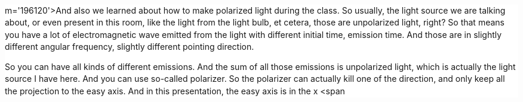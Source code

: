   m='196120'>And</span> <span m='196240'>also</span> <span m='196510'>we</span>
  <span m='196670'>learned</span> <span m='197050'>about</span> <span
  m='197980'>how</span> <span m='198280'>to</span> <span m='198550'>make</span>
  <span m='199090'>polarized</span> <span m='200020'>light</span> <span
  m='202460'>during</span> <span m='202680'>the</span> <span
  m='202780'>class.</span> <span m='203630'>So</span> <span
  m='204920'>usually,</span> <span m='205270'>the</span> <span
  m='205750'>light</span> <span m='206080'>source</span> <span
  m='206410'>we</span> <span m='206560'>are</span> <span
  m='206650'>talking</span> <span m='207010'>about,</span> <span
  m='207540'>or</span> <span m='208010'>even</span> <span
  m='208300'>present</span> <span m='208730'>in</span> <span
  m='209830'>this</span> <span m='210070'>room,</span> <span
  m='210400'>like</span> <span m='210930'>the</span> <span
  m='211070'>light</span> <span m='211750'>from</span> <span
  m='212710'>the</span> <span m='212800'>light</span> <span
  m='213230'>bulb,</span> <span m='213660'>et</span> <span
  m='213680'>cetera,</span> <span m='214600'>those</span> <span
  m='214880'>are</span> <span m='215030'>unpolarized</span> <span
  m='215260'>light,</span> <span m='216220'>right?</span> <span
  m='216410'>So</span> <span m='216580'>that</span> <span
  m='216790'>means</span> <span m='217600'>you</span> <span
  m='217810'>have</span> <span m='218350'>a</span> <span m='218440'>lot</span>
  <span m='218740'>of</span> <span m='221380'>electromagnetic</span> <span
  m='222040'>wave</span> <span m='222400'>emitted</span> <span
  m='222790'>from</span> <span m='222970'>the</span> <span
  m='223060'>light</span> <span m='223840'>with</span> <span
  m='224740'>different</span> <span m='225390'>initial</span> <span
  m='226030'>time,</span> <span m='226720'>emission</span> <span
  m='227200'>time.</span> <span m='227740'>And</span> <span
  m='227840'>those</span> <span m='228020'>are</span> <span m='228100'>in</span>
  <span m='228570'>slightly</span> <span m='228890'>different</span> <span
  m='230340'>angular</span> <span m='231230'>frequency,</span> <span
  m='231940'>slightly</span> <span m='232660'>different</span> <span
  m='233670'>pointing</span> <span m='234160'>direction.</span> </p><p><span
  m='235200'>So</span> <span m='235390'>you</span> <span m='235510'>can</span>
  <span m='235720'>have</span> <span m='236230'>all</span> <span
  m='236410'>kinds</span> <span m='236650'>of</span> <span
  m='236740'>different</span> <span m='237880'>emissions.</span> <span
  m='238780'>And</span> <span m='239170'>the</span> <span m='239320'>sum</span>
  <span m='239980'>of</span> <span m='240160'>all</span> <span
  m='240370'>those</span> <span m='240610'>emissions</span> <span
  m='241660'>is</span> <span m='241900'>unpolarized</span> <span
  m='243010'>light,</span> <span m='243810'>which</span> <span
  m='244050'>is</span> <span m='244200'>actually</span> <span
  m='244830'>the</span> <span m='245100'>light</span> <span
  m='245350'>source</span> <span m='245930'>I</span> <span
  m='246520'>have</span> <span m='246790'>here.</span> <span
  m='248180'>And</span> <span m='248560'>you</span> <span m='248710'>can</span>
  <span m='248950'>use</span> <span m='249790'>so-called</span> <span
  m='250270'>polarizer.</span> <span m='251440'>So</span> <span
  m='251620'>the</span> <span m='251750'>polarizer</span> <span
  m='253900'>can</span> <span m='254430'>actually</span> <span
  m='255010'>kill</span> <span m='255720'>one</span> <span m='256800'>of</span>
  <span m='256899'>the</span> <span m='258160'>direction,</span> <span
  m='258910'>and</span> <span m='259110'>only</span> <span
  m='259540'>keep</span> <span m='259959'>all</span> <span m='260260'>the</span>
  <span m='260350'>projection</span> <span m='261490'>to</span> <span
  m='261800'>the</span> <span m='262360'>easy</span> <span
  m='262690'>axis.</span> <span m='263500'>And</span> <span m='263760'>in</span>
  <span m='263920'>this</span> <span m='264100'>presentation,</span> <span
  m='264790'>the</span> <span m='264910'>easy</span> <span
  m='265210'>axis</span> <span m='265630'>is</span> <span m='265780'>in</span>
  <span m='265900'>the</span> <span m='266020'>x</span> <span